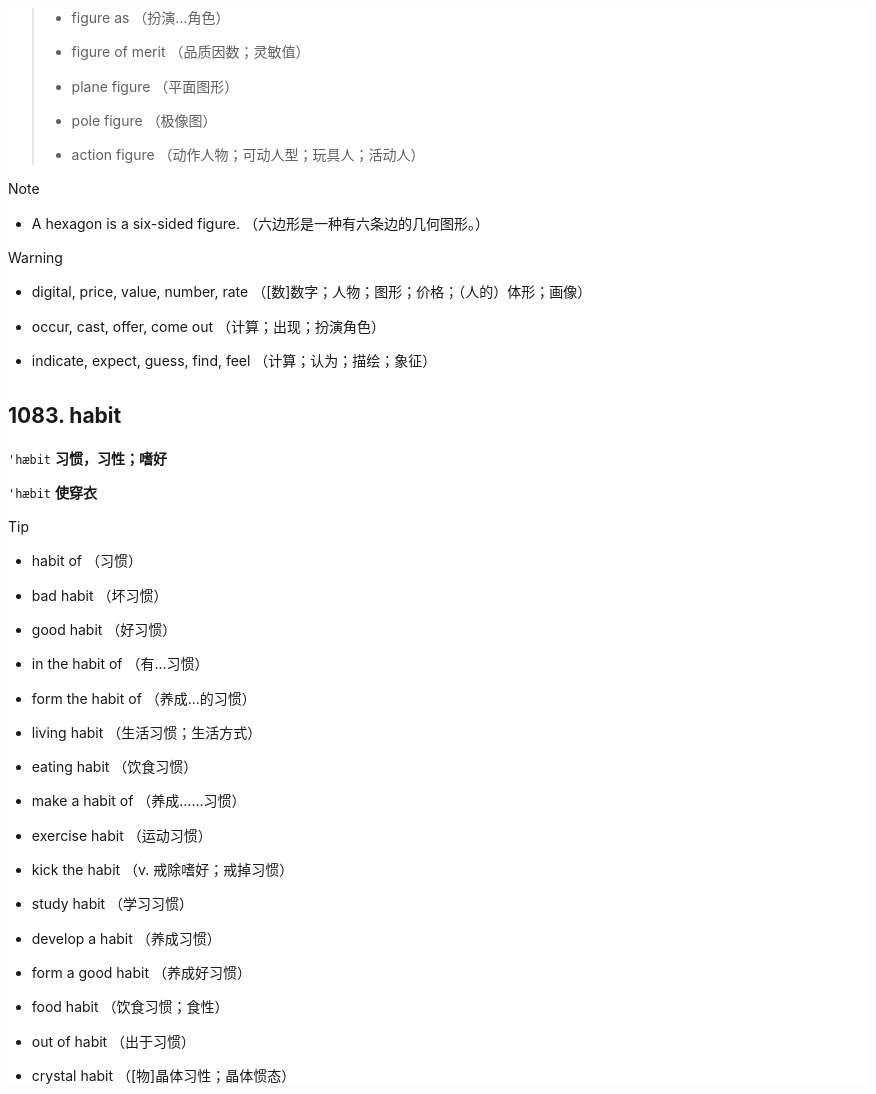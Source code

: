 > - figure as （扮演…角色）
>
> - figure of merit （品质因数；灵敏值）
>
> - plane figure （平面图形）
>
> - pole figure （极像图）
>
> - action figure （动作人物；可动人型；玩具人；活动人）
>

> [!NOTE]
>
> - A hexagon is a six-sided figure. （六边形是一种有六条边的几何图形。）
>

> [!WARNING]
>
> - digital, price, value, number, rate （[数]数字；人物；图形；价格；（人的）体形；画像）
>
> - occur, cast, offer, come out （计算；出现；扮演角色）
>
> - indicate, expect, guess, find, feel （计算；认为；描绘；象征）
>

## 1083. habit

`'hæbit`  **习惯，习性；嗜好**

`'hæbit`  **使穿衣**

> [!TIP]
>
> - habit of （习惯）
>
> - bad habit （坏习惯）
>
> - good habit （好习惯）
>
> - in the habit of （有…习惯）
>
> - form the habit of （养成…的习惯）
>
> - living habit （生活习惯；生活方式）
>
> - eating habit （饮食习惯）
>
> - make a habit of （养成……习惯）
>
> - exercise habit （运动习惯）
>
> - kick the habit （v. 戒除嗜好；戒掉习惯）
>
> - study habit （学习习惯）
>
> - develop a habit （养成习惯）
>
> - form a good habit （养成好习惯）
>
> - food habit （饮食习惯；食性）
>
> - out of habit （出于习惯）
>
> - crystal habit （[物]晶体习性；晶体惯态）
>